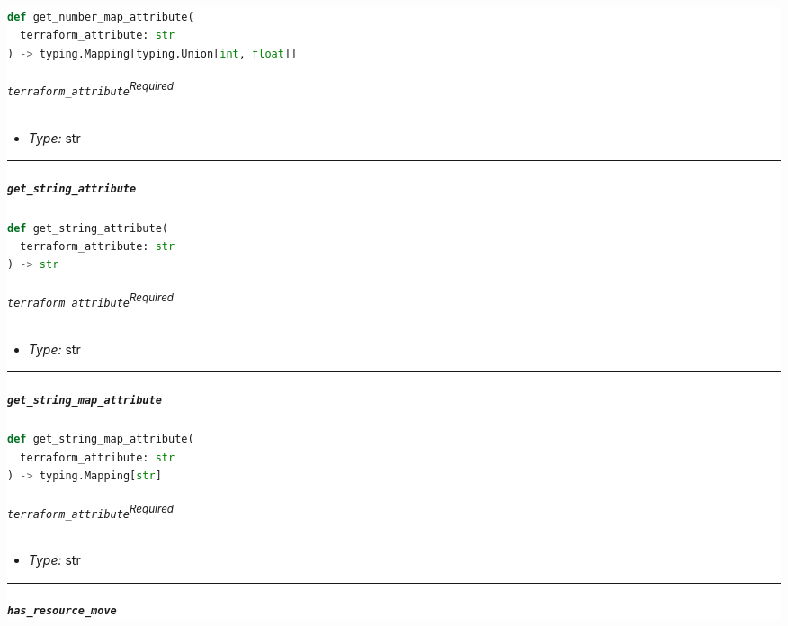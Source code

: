 ```python
def get_number_map_attribute(
  terraform_attribute: str
) -> typing.Mapping[typing.Union[int, float]]
```

###### `terraform_attribute`<sup>Required</sup> <a name="terraform_attribute" id="@cdktf/provider-opentelekomcloud.cbrPolicyV3.CbrPolicyV3.getNumberMapAttribute.parameter.terraformAttribute"></a>

- *Type:* str

---

##### `get_string_attribute` <a name="get_string_attribute" id="@cdktf/provider-opentelekomcloud.cbrPolicyV3.CbrPolicyV3.getStringAttribute"></a>

```python
def get_string_attribute(
  terraform_attribute: str
) -> str
```

###### `terraform_attribute`<sup>Required</sup> <a name="terraform_attribute" id="@cdktf/provider-opentelekomcloud.cbrPolicyV3.CbrPolicyV3.getStringAttribute.parameter.terraformAttribute"></a>

- *Type:* str

---

##### `get_string_map_attribute` <a name="get_string_map_attribute" id="@cdktf/provider-opentelekomcloud.cbrPolicyV3.CbrPolicyV3.getStringMapAttribute"></a>

```python
def get_string_map_attribute(
  terraform_attribute: str
) -> typing.Mapping[str]
```

###### `terraform_attribute`<sup>Required</sup> <a name="terraform_attribute" id="@cdktf/provider-opentelekomcloud.cbrPolicyV3.CbrPolicyV3.getStringMapAttribute.parameter.terraformAttribute"></a>

- *Type:* str

---

##### `has_resource_move` <a name="has_resource_move" id="@cdktf/provider-opentelekomcloud.cbrPolicyV3.CbrPolicyV3.hasResourceMove"></a>
